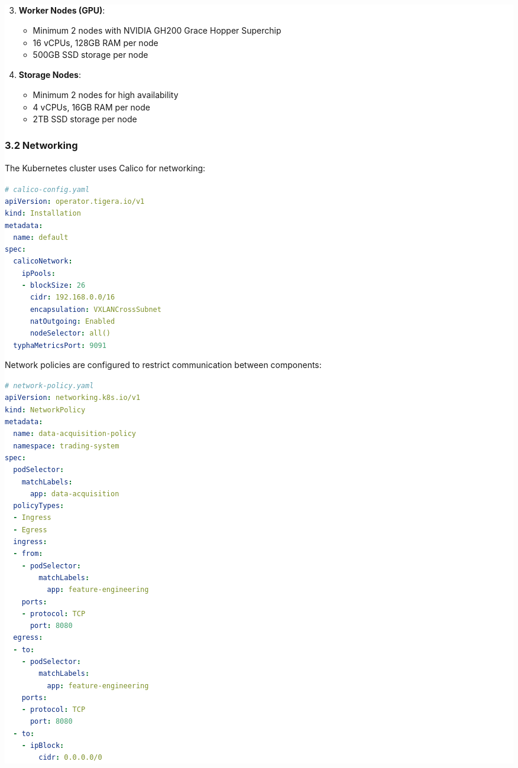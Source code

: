 3. **Worker Nodes (GPU)**:
   - Minimum 2 nodes with NVIDIA GH200 Grace Hopper Superchip
   - 16 vCPUs, 128GB RAM per node
   - 500GB SSD storage per node

4. **Storage Nodes**:
   - Minimum 2 nodes for high availability
   - 4 vCPUs, 16GB RAM per node
   - 2TB SSD storage per node

### 3.2 Networking

The Kubernetes cluster uses Calico for networking:

```yaml
# calico-config.yaml
apiVersion: operator.tigera.io/v1
kind: Installation
metadata:
  name: default
spec:
  calicoNetwork:
    ipPools:
    - blockSize: 26
      cidr: 192.168.0.0/16
      encapsulation: VXLANCrossSubnet
      natOutgoing: Enabled
      nodeSelector: all()
  typhaMetricsPort: 9091
```

Network policies are configured to restrict communication between components:

```yaml
# network-policy.yaml
apiVersion: networking.k8s.io/v1
kind: NetworkPolicy
metadata:
  name: data-acquisition-policy
  namespace: trading-system
spec:
  podSelector:
    matchLabels:
      app: data-acquisition
  policyTypes:
  - Ingress
  - Egress
  ingress:
  - from:
    - podSelector:
        matchLabels:
          app: feature-engineering
    ports:
    - protocol: TCP
      port: 8080
  egress:
  - to:
    - podSelector:
        matchLabels:
          app: feature-engineering
    ports:
    - protocol: TCP
      port: 8080
  - to:
    - ipBlock:
        cidr: 0.0.0.0/0
```